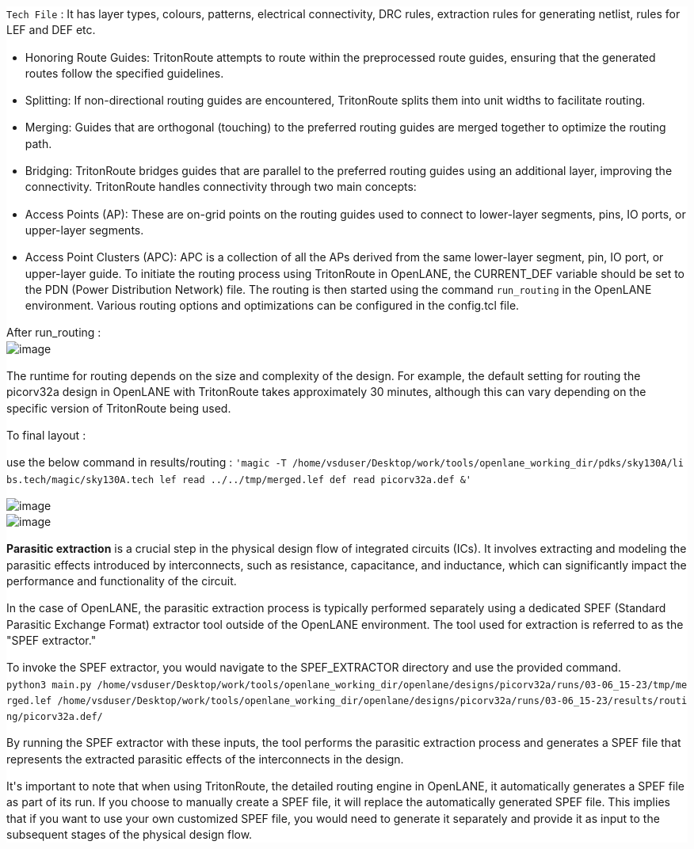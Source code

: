 ```Tech File``` : It has layer types, colours, patterns, electrical connectivity, DRC rules, extraction rules for generating netlist, rules for LEF and DEF etc.   
- Honoring Route Guides: TritonRoute attempts to route within the preprocessed route guides, ensuring that the generated routes follow the specified guidelines.
- Splitting: If non-directional routing guides are encountered, TritonRoute splits them into unit widths to facilitate routing.
- Merging: Guides that are orthogonal (touching) to the preferred routing guides are merged together to optimize the routing path.
- Bridging: TritonRoute bridges guides that are parallel to the preferred routing guides using an additional layer, improving the connectivity.
TritonRoute handles connectivity through two main concepts:

- Access Points (AP): These are on-grid points on the routing guides used to connect to lower-layer segments, pins, IO ports, or upper-layer segments.
- Access Point Clusters (APC): APC is a collection of all the APs derived from the same lower-layer segment, pin, IO port, or upper-layer guide.
To initiate the routing process using TritonRoute in OpenLANE, the CURRENT_DEF variable should be set to the PDN (Power Distribution Network) file. The routing is then started using the command `run_routing` in the OpenLANE environment. Various routing options and optimizations can be configured in the config.tcl file.

After run_routing :   
![image](https://github.com/YashpalRathod14/Physical_Design_Updated/assets/135158197/111fd3bb-6263-45a0-8cd7-3020edeb5c2c)    

The runtime for routing depends on the size and complexity of the design. For example, the default setting for routing the picorv32a design in OpenLANE with TritonRoute takes approximately 30 minutes, although this can vary depending on the specific version of TritonRoute being used.   

To final layout :      

use the below command in results/routing : `'magic -T /home/vsduser/Desktop/work/tools/openlane_working_dir/pdks/sky130A/libs.tech/magic/sky130A.tech lef read ../../tmp/merged.lef def read picorv32a.def &'`   

![image](https://github.com/YashpalRathod14/Physical_Design_Updated/assets/135158197/fa95f57b-3894-4493-9f63-08db00a677cd)    
![image](https://github.com/YashpalRathod14/Physical_Design_Updated/assets/135158197/ca4f4fb2-7bde-43c6-b094-5593dfec9754)   

**Parasitic extraction** is a crucial step in the physical design flow of integrated circuits (ICs). It involves extracting and modeling the parasitic effects introduced by interconnects, such as resistance, capacitance, and inductance, which can significantly impact the performance and functionality of the circuit.   

In the case of OpenLANE, the parasitic extraction process is typically performed separately using a dedicated SPEF (Standard Parasitic Exchange Format) extractor tool outside of the OpenLANE environment. The tool used for extraction is referred to as the "SPEF extractor."    

To invoke the SPEF extractor, you would navigate to the SPEF_EXTRACTOR directory and use the provided command.    
`python3 main.py /home/vsduser/Desktop/work/tools/openlane_working_dir/openlane/designs/picorv32a/runs/03-06_15-23/tmp/merged.lef /home/vsduser/Desktop/work/tools/openlane_working_dir/openlane/designs/picorv32a/runs/03-06_15-23/results/routing/picorv32a.def/`

By running the SPEF extractor with these inputs, the tool performs the parasitic extraction process and generates a SPEF file that represents the extracted parasitic effects of the interconnects in the design.   

It's important to note that when using TritonRoute, the detailed routing engine in OpenLANE, it automatically generates a SPEF file as part of its run. If you choose to manually create a SPEF file, it will replace the automatically generated SPEF file. This implies that if you want to use your own customized SPEF file, you would need to generate it separately and provide it as input to the subsequent stages of the physical design flow.   

```